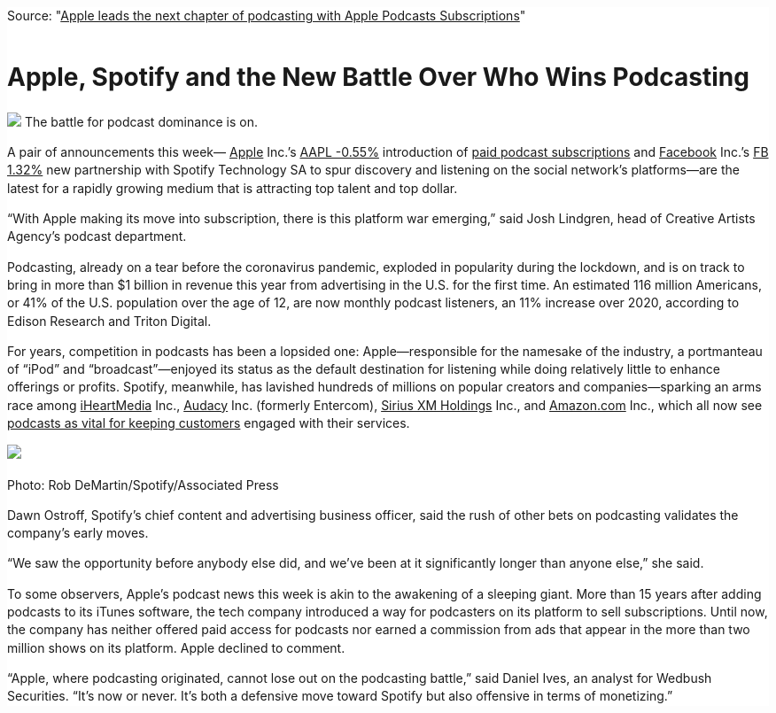 
Source: "[Apple leads the next chapter of podcasting with Apple Podcasts Subscriptions](https://www.apple.com/newsroom/2021/04/apple-leads-the-next-chapter-of-podcasting-with-apple-podcasts-subscriptions/?afid=p239%7C10078&cid=aos-us-aff-ir)"
# Apple, Spotify and the New Battle Over Who Wins Podcasting

![](Apple,%20Spotify%20and%20the%20New%20Battle%20Over%20Who%20Wins%20Podcasting/social.jpeg)
The battle for podcast dominance is on.

A pair of announcements this week— [Apple](https://www.wsj.com/market-data/quotes/AAPL) Inc.’s [AAPL -0.55%](https://www.wsj.com/market-data/quotes/AAPL?mod=chiclets) introduction of [paid podcast subscriptions](https://www.wsj.com/articles/apple-spring-event-expected-to-reveal-latest-ipad-pro-subscription-podcasts-11618911002?mod=article_inline) and [Facebook](https://www.wsj.com/market-data/quotes/FB) Inc.’s [FB 1.32%](https://www.wsj.com/market-data/quotes/FB?mod=chiclets) new partnership with Spotify Technology SA to spur discovery and listening on the social network’s platforms—are the latest for a rapidly growing medium that is attracting top talent and top dollar.

“With Apple making its move into subscription, there is this platform war emerging,” said Josh Lindgren, head of Creative Artists Agency’s podcast department.

Podcasting, already on a tear before the coronavirus pandemic, exploded in popularity during the lockdown, and is on track to bring in more than $1 billion in revenue this year from advertising in the U.S. for the first time. An estimated 116 million Americans, or 41% of the U.S. population over the age of 12, are now monthly podcast listeners, an 11% increase over 2020, according to Edison Research and Triton Digital.

For years, competition in podcasts has been a lopsided one: Apple—responsible for the namesake of the industry, a portmanteau of “iPod” and “broadcast”—enjoyed its status as the default destination for listening while doing relatively little to enhance offerings or profits. Spotify, meanwhile, has lavished hundreds of millions on popular creators and companies—sparking an arms race among [iHeartMedia](https://www.wsj.com/market-data/quotes/IHRT) Inc., [Audacy](https://www.wsj.com/market-data/quotes/AUD) Inc. (formerly Entercom), [Sirius XM Holdings](https://www.wsj.com/market-data/quotes/SIRI) Inc., and [Amazon.com](https://www.wsj.com/market-data/quotes/AMZN) Inc., which all now see [podcasts as vital for keeping customers](https://www.wsj.com/articles/amazon-music-joins-podcasting-fray-11600261201?mod=article_inline) engaged with their services.

![](Apple,%20Spotify%20and%20the%20New%20Battle%20Over%20Who%20Wins%20Podcasting/im-328881.jpeg)

Photo:  Rob DeMartin/Spotify/Associated Press

Dawn Ostroff, Spotify’s chief content and advertising business officer, said the rush of other bets on podcasting validates the company’s early moves.

“We saw the opportunity before anybody else did, and we’ve been at it significantly longer than anyone else,” she said.

To some observers, Apple’s podcast news this week is akin to the awakening of a sleeping giant. More than 15 years after adding podcasts to its iTunes software, the tech company introduced a way for podcasters on its platform to sell subscriptions. Until now, the company has neither offered paid access for podcasts nor earned a commission from ads that appear in the more than two million shows on its platform. Apple declined to comment.

“Apple, where podcasting originated, cannot lose out on the podcasting battle,” said Daniel Ives, an analyst for Wedbush Securities. “It’s now or never. It’s both a defensive move toward Spotify but also offensive in terms of monetizing.”
